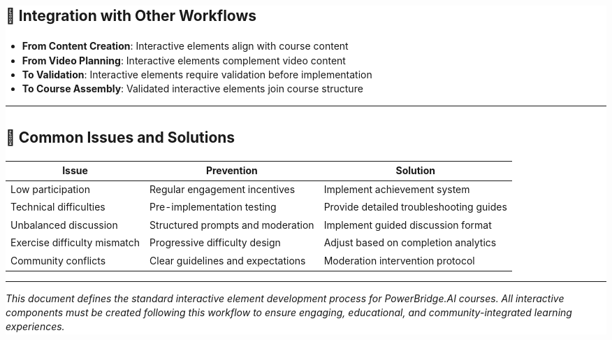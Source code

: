 ## 🔄 Integration with Other Workflows

- **From Content Creation**: Interactive elements align with course content
- **From Video Planning**: Interactive elements complement video content
- **To Validation**: Interactive elements require validation before implementation
- **To Course Assembly**: Validated interactive elements join course structure

---

## 🚨 Common Issues and Solutions

| Issue | Prevention | Solution |
|-------|------------|----------|
| Low participation | Regular engagement incentives | Implement achievement system |
| Technical difficulties | Pre-implementation testing | Provide detailed troubleshooting guides |
| Unbalanced discussion | Structured prompts and moderation | Implement guided discussion format |
| Exercise difficulty mismatch | Progressive difficulty design | Adjust based on completion analytics |
| Community conflicts | Clear guidelines and expectations | Moderation intervention protocol |

---

*This document defines the standard interactive element development process for PowerBridge.AI courses. All interactive components must be created following this workflow to ensure engaging, educational, and community-integrated learning experiences.* 